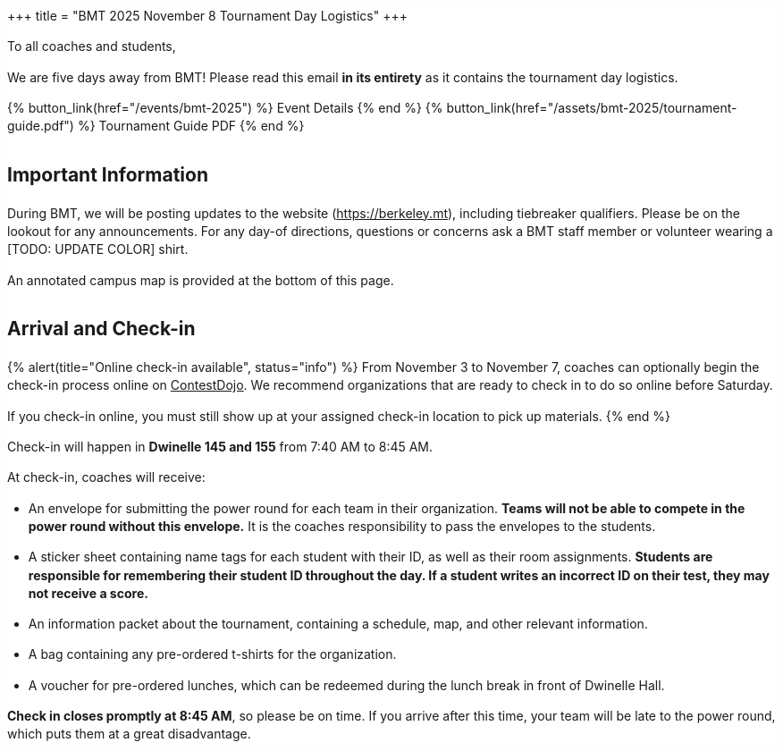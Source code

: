 +++
title = "BMT 2025 November 8 Tournament Day Logistics"
+++

To all coaches and students,

We are five days away from BMT! Please read this email **in its entirety** as it
contains the tournament day logistics.



{% button_link(href="/events/bmt-2025") %} Event Details {% end %}
{% button_link(href="/assets/bmt-2025/tournament-guide.pdf") %} Tournament Guide PDF {% end %}

## Important Information

During BMT, we will be posting updates to the website (<https://berkeley.mt>),
including tiebreaker qualifiers. Please be on the lookout for any announcements.
For any day-of directions, questions or concerns ask a BMT staff member or
volunteer wearing a [TODO: UPDATE COLOR] shirt.

An annotated campus map is provided at the bottom of this page.

## Arrival and Check-in

{% alert(title="Online check-in available", status="info") %}
From November 3 to November 7, coaches can optionally begin the check-in process
online on [ContestDojo](https://contestdojo.com). We recommend organizations
that are ready to check in to do so online before Saturday.

If you check-in online, you must still show up at your assigned check-in
location to pick up materials.
{% end %}

Check-in will happen in **Dwinelle 145 and 155** from 7:40 AM to 8:45 AM.

At check-in, coaches will receive:

- An envelope for submitting the power round for each team in their
  organization. **Teams will not be able to compete in the power round without
  this envelope.** It is the coaches responsibility to pass the envelopes to the
  students.

- A sticker sheet containing name tags for each student with their ID, as well
  as their room assignments. **Students are responsible for remembering their
  student ID throughout the day. If a student writes an incorrect ID on their
  test, they may not receive a score.**

- An information packet about the tournament, containing a schedule, map, and
  other relevant information.

- A bag containing any pre-ordered t-shirts for the organization.

- A voucher for pre-ordered lunches, which can be redeemed during the lunch
  break in front of Dwinelle Hall.

**Check in closes promptly at 8:45 AM**, so please be on time. If you arrive
after this time, your team will be late to the power round, which puts them at a
great disadvantage.


[Berkeley Parking and Transportation website]: https://pt.berkeley.edu/parking/visitor-parking/lots-pricing